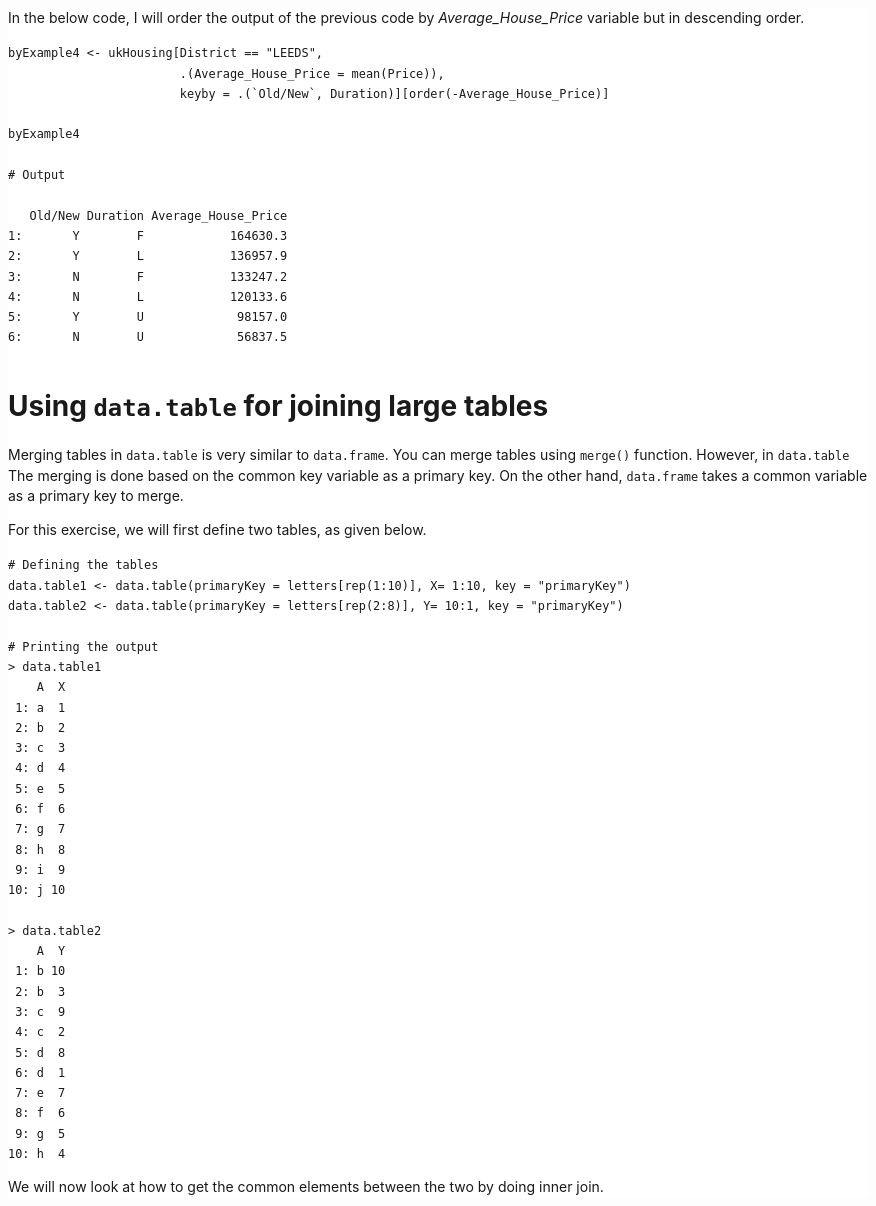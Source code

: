 In the below code, I will order the output of the previous code by *Average_House_Price* variable but in descending order.

```
byExample4 <- ukHousing[District == "LEEDS",
                        .(Average_House_Price = mean(Price)),
                        keyby = .(`Old/New`, Duration)][order(-Average_House_Price)]

byExample4

# Output

   Old/New Duration Average_House_Price
1:       Y        F            164630.3
2:       Y        L            136957.9
3:       N        F            133247.2
4:       N        L            120133.6
5:       Y        U             98157.0
6:       N        U             56837.5
```

# Using `data.table` for joining large tables

Merging tables in `data.table` is very similar to `data.frame`. You can merge tables using `merge()` function. However, in `data.table` The merging is done based on the common key variable as a primary key. On the other hand, `data.frame` takes a common variable as a primary key to merge.

For this exercise, we will first define two tables, as given below.

```
# Defining the tables
data.table1 <- data.table(primaryKey = letters[rep(1:10)], X= 1:10, key = "primaryKey")
data.table2 <- data.table(primaryKey = letters[rep(2:8)], Y= 10:1, key = "primaryKey")

# Printing the output
> data.table1
    A  X
 1: a  1
 2: b  2
 3: c  3
 4: d  4
 5: e  5
 6: f  6
 7: g  7
 8: h  8
 9: i  9
10: j 10

> data.table2
    A  Y
 1: b 10
 2: b  3
 3: c  9
 4: c  2
 5: d  8
 6: d  1
 7: e  7
 8: f  6
 9: g  5
10: h  4
```
We will now look at how to get the common elements between the two by doing inner join.
